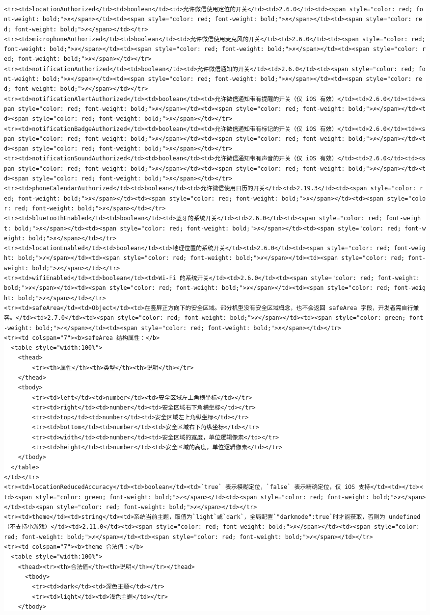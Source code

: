     <tr><td>locationAuthorized</td><td>boolean</td><td>允许微信使用定位的开关</td><td>2.6.0</td><td><span style="color: red; font-weight: bold;">✗</span></td><td><span style="color: red; font-weight: bold;">✗</span></td><td><span style="color: red; font-weight: bold;">✗</span></td></tr>
    <tr><td>microphoneAuthorized</td><td>boolean</td><td>允许微信使用麦克风的开关</td><td>2.6.0</td><td><span style="color: red; font-weight: bold;">✗</span></td><td><span style="color: red; font-weight: bold;">✗</span></td><td><span style="color: red; font-weight: bold;">✗</span></td></tr>
    <tr><td>notificationAuthorized</td><td>boolean</td><td>允许微信通知的开关</td><td>2.6.0</td><td><span style="color: red; font-weight: bold;">✗</span></td><td><span style="color: red; font-weight: bold;">✗</span></td><td><span style="color: red; font-weight: bold;">✗</span></td></tr>
    <tr><td>notificationAlertAuthorized</td><td>boolean</td><td>允许微信通知带有提醒的开关（仅 iOS 有效）</td><td>2.6.0</td><td><span style="color: red; font-weight: bold;">✗</span></td><td><span style="color: red; font-weight: bold;">✗</span></td><td><span style="color: red; font-weight: bold;">✗</span></td></tr>
    <tr><td>notificationBadgeAuthorized</td><td>boolean</td><td>允许微信通知带有标记的开关（仅 iOS 有效）</td><td>2.6.0</td><td><span style="color: red; font-weight: bold;">✗</span></td><td><span style="color: red; font-weight: bold;">✗</span></td><td><span style="color: red; font-weight: bold;">✗</span></td></tr>
    <tr><td>notificationSoundAuthorized</td><td>boolean</td><td>允许微信通知带有声音的开关（仅 iOS 有效）</td><td>2.6.0</td><td><span style="color: red; font-weight: bold;">✗</span></td><td><span style="color: red; font-weight: bold;">✗</span></td><td><span style="color: red; font-weight: bold;">✗</span></td></tr>
    <tr><td>phoneCalendarAuthorized</td><td>boolean</td><td>允许微信使用日历的开关</td><td>2.19.3</td><td><span style="color: red; font-weight: bold;">✗</span></td><td><span style="color: red; font-weight: bold;">✗</span></td><td><span style="color: red; font-weight: bold;">✗</span></td></tr>
    <tr><td>bluetoothEnabled</td><td>boolean</td><td>蓝牙的系统开关</td><td>2.6.0</td><td><span style="color: red; font-weight: bold;">✗</span></td><td><span style="color: red; font-weight: bold;">✗</span></td><td><span style="color: red; font-weight: bold;">✗</span></td></tr>
    <tr><td>locationEnabled</td><td>boolean</td><td>地理位置的系统开关</td><td>2.6.0</td><td><span style="color: red; font-weight: bold;">✗</span></td><td><span style="color: red; font-weight: bold;">✗</span></td><td><span style="color: red; font-weight: bold;">✗</span></td></tr>
    <tr><td>wifiEnabled</td><td>boolean</td><td>Wi-Fi 的系统开关</td><td>2.6.0</td><td><span style="color: red; font-weight: bold;">✗</span></td><td><span style="color: red; font-weight: bold;">✗</span></td><td><span style="color: red; font-weight: bold;">✗</span></td></tr>
    <tr><td>safeArea</td><td>Object</td><td>在竖屏正方向下的安全区域。部分机型没有安全区域概念，也不会返回 safeArea 字段，开发者需自行兼容。</td><td>2.7.0</td><td><span style="color: red; font-weight: bold;">✗</span></td><td><span style="color: green; font-weight: bold;">✓</span></td><td><span style="color: red; font-weight: bold;">✗</span></td></tr>
    <tr><td colspan="7"><b>safeArea 结构属性：</b>
      <table style="width:100%">
        <thead>
            <tr><th>属性</th><th>类型</th><th>说明</th></tr>
        </thead>
        <tbody>
            <tr><td>left</td><td>number</td><td>安全区域左上角横坐标</td></tr>
            <tr><td>right</td><td>number</td><td>安全区域右下角横坐标</td></tr>
            <tr><td>top</td><td>number</td><td>安全区域左上角纵坐标</td></tr>
            <tr><td>bottom</td><td>number</td><td>安全区域右下角纵坐标</td></tr>
            <tr><td>width</td><td>number</td><td>安全区域的宽度，单位逻辑像素</td></tr>
            <tr><td>height</td><td>number</td><td>安全区域的高度，单位逻辑像素</td></tr>
        </tbody>
      </table>
    </td></tr>
    <tr><td>locationReducedAccuracy</td><td>boolean</td><td>`true` 表示模糊定位，`false` 表示精确定位，仅 iOS 支持</td><td></td><td><span style="color: green; font-weight: bold;">✓</span></td><td><span style="color: red; font-weight: bold;">✗</span></td><td><span style="color: red; font-weight: bold;">✗</span></td></tr>
    <tr><td>theme</td><td>string</td><td>系统当前主题，取值为`light`或`dark`，全局配置`"darkmode":true`时才能获取，否则为 undefined （不支持小游戏）</td><td>2.11.0</td><td><span style="color: red; font-weight: bold;">✗</span></td><td><span style="color: red; font-weight: bold;">✗</span></td><td><span style="color: red; font-weight: bold;">✗</span></td></tr>
    <tr><td colspan="7"><b>theme 合法值：</b>
      <table style="width:100%">
        <thead><tr><th>合法值</th><th>说明</th></tr></thead>
          <tbody>
            <tr><td>dark</td><td>深色主题</td></tr>
            <tr><td>light</td><td>浅色主题</td></tr>
        </tbody>